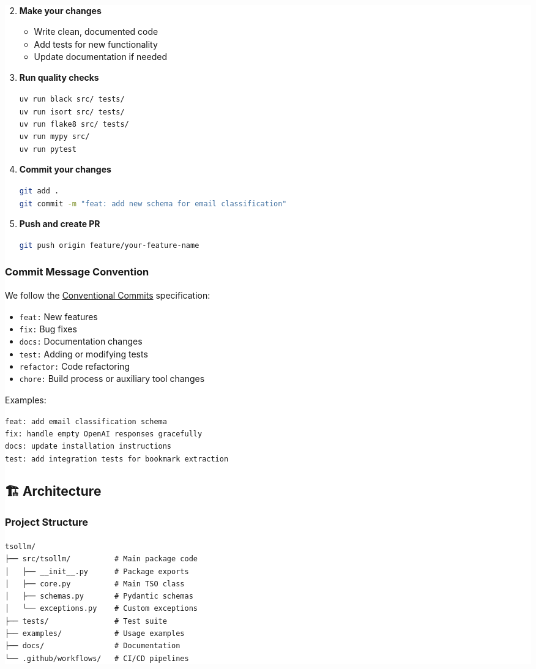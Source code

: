 2. **Make your changes**
   - Write clean, documented code
   - Add tests for new functionality
   - Update documentation if needed

3. **Run quality checks**
   ```bash
   uv run black src/ tests/
   uv run isort src/ tests/
   uv run flake8 src/ tests/
   uv run mypy src/
   uv run pytest
   ```

4. **Commit your changes**
   ```bash
   git add .
   git commit -m "feat: add new schema for email classification"
   ```

5. **Push and create PR**
   ```bash
   git push origin feature/your-feature-name
   ```

### Commit Message Convention

We follow the [Conventional Commits](https://www.conventionalcommits.org/) specification:

- `feat:` New features
- `fix:` Bug fixes
- `docs:` Documentation changes
- `test:` Adding or modifying tests
- `refactor:` Code refactoring
- `chore:` Build process or auxiliary tool changes

Examples:
```
feat: add email classification schema
fix: handle empty OpenAI responses gracefully
docs: update installation instructions
test: add integration tests for bookmark extraction
```

## 🏗️ Architecture

### Project Structure
```
tsollm/
├── src/tsollm/          # Main package code
│   ├── __init__.py      # Package exports
│   ├── core.py          # Main TSO class
│   ├── schemas.py       # Pydantic schemas
│   └── exceptions.py    # Custom exceptions
├── tests/               # Test suite
├── examples/            # Usage examples
├── docs/                # Documentation
└── .github/workflows/   # CI/CD pipelines
```
